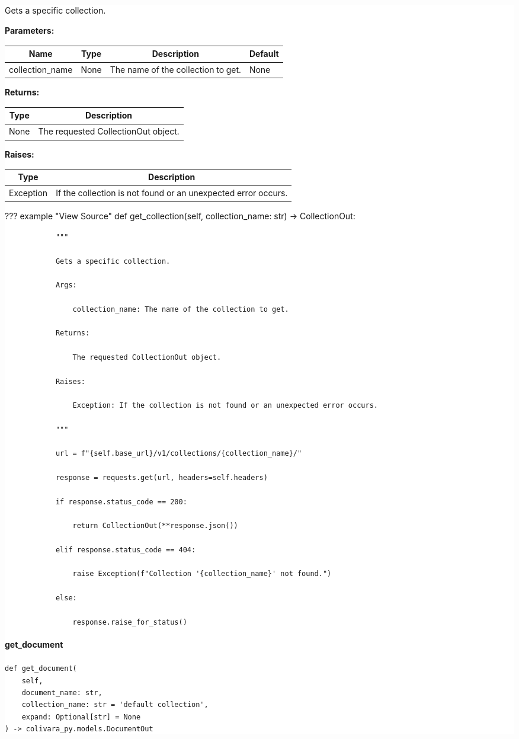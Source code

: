 Gets a specific collection.

**Parameters:**

| Name | Type | Description | Default |
|---|---|---|---|
| collection_name | None | The name of the collection to get. | None |

**Returns:**

| Type | Description |
|---|---|
| None | The requested CollectionOut object. |

**Raises:**

| Type | Description |
|---|---|
| Exception | If the collection is not found or an unexpected error occurs. |

??? example "View Source"
            def get_collection(self, collection_name: str) -> CollectionOut:

                """

                Gets a specific collection.

                Args:

                    collection_name: The name of the collection to get.

                Returns:

                    The requested CollectionOut object.

                Raises:

                    Exception: If the collection is not found or an unexpected error occurs.

                """

                url = f"{self.base_url}/v1/collections/{collection_name}/"

                response = requests.get(url, headers=self.headers)

                if response.status_code == 200:

                    return CollectionOut(**response.json())

                elif response.status_code == 404:

                    raise Exception(f"Collection '{collection_name}' not found.")

                else:

                    response.raise_for_status()

    
#### get_document

```python3
def get_document(
    self,
    document_name: str,
    collection_name: str = 'default collection',
    expand: Optional[str] = None
) -> colivara_py.models.DocumentOut
```
